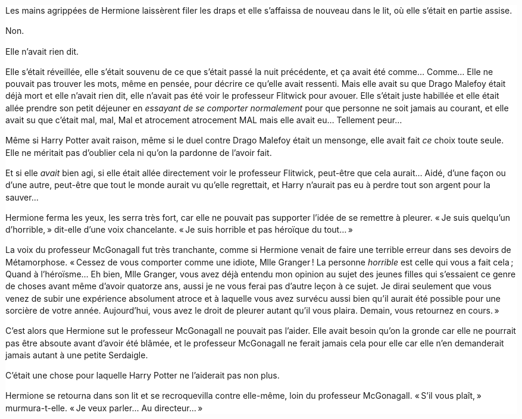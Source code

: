 Les mains agrippées de Hermione laissèrent filer les draps et elle
s’affaissa de nouveau dans le lit, où elle s’était en partie assise.

Non.

Elle n’avait rien dit.

Elle s’était réveillée, elle s’était souvenu de ce que s’était passé la
nuit précédente, et ça avait été comme… Comme… Elle ne pouvait pas
trouver les mots, même en pensée, pour décrire ce qu’elle avait
ressenti. Mais elle avait su que Drago Malefoy était déjà mort et elle
n’avait rien dit, elle n’avait pas été voir le professeur Flitwick pour
avouer. Elle s’était juste habillée et elle était allée prendre son
petit déjeuner en *essayant de se comporter normalement* pour que
personne ne soit jamais au courant, et elle avait su que c’était mal,
mal, Mal et atrocement atrocement MAL mais elle avait eu… Tellement
peur…

Même si Harry Potter avait raison, même si le duel contre Drago Malefoy
était un mensonge, elle avait fait *ce* choix toute seule. Elle ne
méritait pas d’oublier cela ni qu’on la pardonne de l’avoir fait.

Et si elle *avait* bien agi, si elle était allée directement voir le
professeur Flitwick, peut-être que cela aurait… Aidé, d’une façon ou
d’une autre, peut-être que tout le monde aurait vu qu’elle regrettait,
et Harry n’aurait pas eu à perdre tout son argent pour la sauver…

Hermione ferma les yeux, les serra très fort, car elle ne pouvait pas
supporter l’idée de se remettre à pleurer. « Je suis quelqu’un
d’horrible, » dit-elle d’une voix chancelante. « Je suis horrible et pas
héroïque du tout… »

La voix du professeur McGonagall fut très tranchante, comme si Hermione
venait de faire une terrible erreur dans ses devoirs de Métamorphose.
« Cessez de vous comporter comme une idiote, Mlle Granger ! La personne
*horrible* est celle qui vous a fait cela ; Quand à l’héroïsme… Eh bien,
Mlle Granger, vous avez déjà entendu mon opinion au sujet des jeunes
filles qui s’essaient ce genre de choses avant même d’avoir quatorze
ans, aussi je ne vous ferai pas d’autre leçon à ce sujet. Je dirai
seulement que vous venez de subir une expérience absolument atroce et à
laquelle vous avez survécu aussi bien qu’il aurait été possible pour une
sorcière de votre année. Aujourd’hui, vous avez le droit de pleurer
autant qu’il vous plaira. Demain, vous retournez en cours. »

C’est alors que Hermione sut le professeur McGonagall ne pouvait pas
l’aider. Elle avait besoin qu’on la gronde car elle ne pourrait pas être
absoute avant d’avoir été blâmée, et le professeur McGonagall ne ferait
jamais cela pour elle car elle n’en demanderait jamais autant à une
petite Serdaigle.

C’était une chose pour laquelle Harry Potter ne l’aiderait pas non plus.

Hermione se retourna dans son lit et se recroquevilla contre elle-même,
loin du professeur McGonagall. « S’il vous plaît, » murmura-t-elle. « Je
veux parler… Au directeur… »
